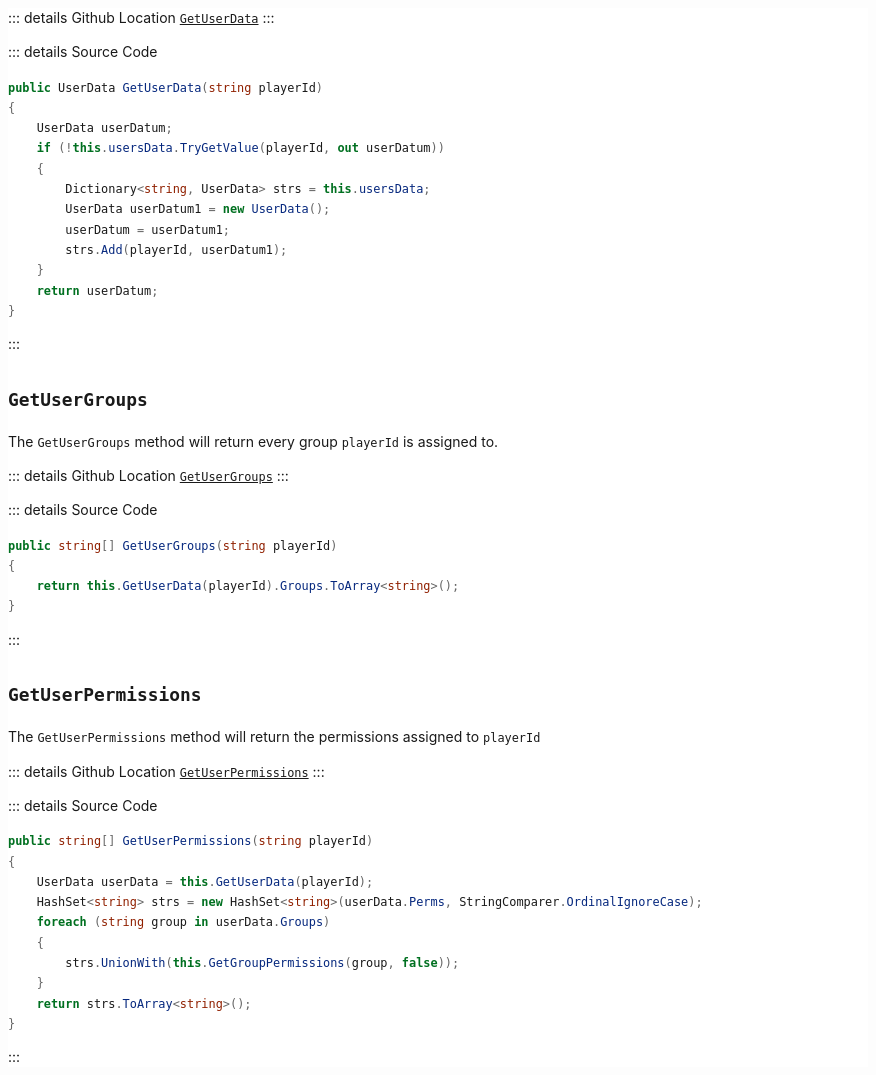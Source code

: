 ::: details Github Location 
[`GetUserData`](https://github.com/OxideMod/Oxide.Core/blob/develop/src/Libraries/Permission.cs#L459)
:::

::: details Source Code
```csharp
public UserData GetUserData(string playerId)
{
    UserData userDatum;
    if (!this.usersData.TryGetValue(playerId, out userDatum))
    {
        Dictionary<string, UserData> strs = this.usersData;
        UserData userDatum1 = new UserData();
        userDatum = userDatum1;
        strs.Add(playerId, userDatum1);
    }
    return userDatum;
}
```
:::

## `GetUserGroups`

The `GetUserGroups` method will return every group `playerId` is assigned to.

::: details Github Location 
[`GetUserGroups`](https://github.com/OxideMod/Oxide.Core/blob/develop/src/Libraries/Permission.cs#L567)
:::

::: details Source Code
```csharp
public string[] GetUserGroups(string playerId)
{
    return this.GetUserData(playerId).Groups.ToArray<string>();
}
```
:::

## `GetUserPermissions`

The `GetUserPermissions` method will return the permissions assigned to `playerId`

::: details Github Location 
[`GetUserPermissions`](https://github.com/OxideMod/Oxide.Core/blob/develop/src/Libraries/Permission.cs#L575)
:::

::: details Source Code
```csharp
public string[] GetUserPermissions(string playerId)
{
    UserData userData = this.GetUserData(playerId);
    HashSet<string> strs = new HashSet<string>(userData.Perms, StringComparer.OrdinalIgnoreCase);
    foreach (string group in userData.Groups)
    {
        strs.UnionWith(this.GetGroupPermissions(group, false));
    }
    return strs.ToArray<string>();
}
```
:::

